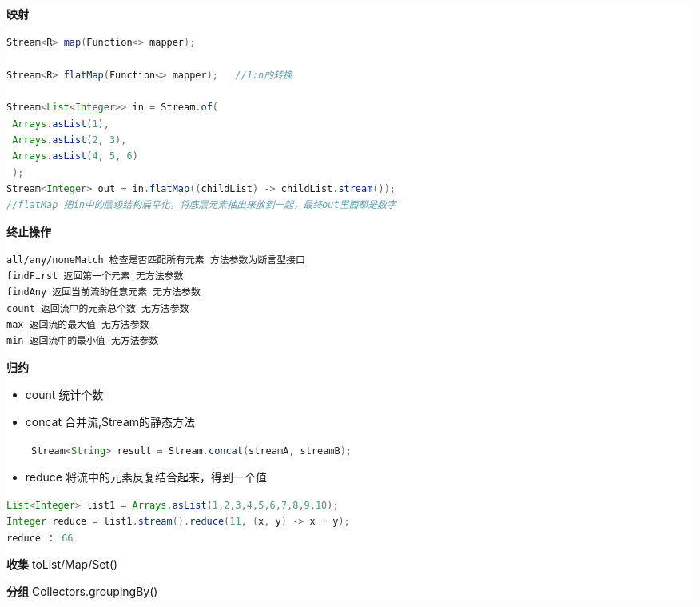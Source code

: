 ```
```



**映射**

```java
Stream<R> map(Function<> mapper);

Stream<R> flatMap(Function<> mapper);	//1:n的转换

Stream<List<Integer>> in = Stream.of(
 Arrays.asList(1),
 Arrays.asList(2, 3),
 Arrays.asList(4, 5, 6)
 );
Stream<Integer> out = in.flatMap((childList) -> childList.stream());
//flatMap 把in中的层级结构扁平化，将底层元素抽出来放到一起，最终out里面都是数字
```



**终止操作**

```
all/any/noneMatch 检查是否匹配所有元素 方法参数为断言型接口
findFirst 返回第一个元素 无方法参数
findAny 返回当前流的任意元素 无方法参数
count 返回流中的元素总个数 无方法参数
max 返回流的最大值 无方法参数
min 返回流中的最小值 无方法参数
```





**归约**

* count   统计个数

* concat   合并流,Stream的静态方法

  ```java
   Stream<String> result = Stream.concat(streamA, streamB);
  ```

* reduce  将流中的元素反复结合起来，得到一个值

```java
List<Integer> list1 = Arrays.asList(1,2,3,4,5,6,7,8,9,10);
Integer reduce = list1.stream().reduce(11, (x, y) -> x + y);
reduce ： 66
```



**收集**	toList/Map/Set()



**分组**	Collectors.groupingBy()
